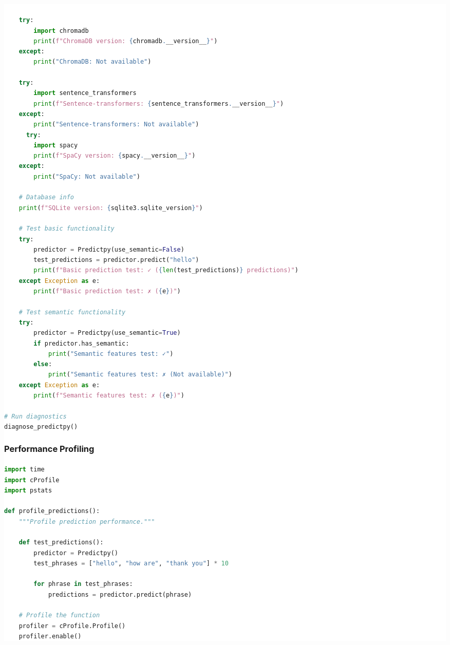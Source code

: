```python
    
    try:
        import chromadb
        print(f"ChromaDB version: {chromadb.__version__}")
    except:
        print("ChromaDB: Not available")
    
    try:
        import sentence_transformers
        print(f"Sentence-transformers: {sentence_transformers.__version__}")
    except:
        print("Sentence-transformers: Not available")
      try:
        import spacy
        print(f"SpaCy version: {spacy.__version__}")
    except:
        print("SpaCy: Not available")
    
    # Database info
    print(f"SQLite version: {sqlite3.sqlite_version}")
    
    # Test basic functionality
    try:
        predictor = Predictpy(use_semantic=False)
        test_predictions = predictor.predict("hello")
        print(f"Basic prediction test: ✓ ({len(test_predictions)} predictions)")
    except Exception as e:
        print(f"Basic prediction test: ✗ ({e})")
    
    # Test semantic functionality
    try:
        predictor = Predictpy(use_semantic=True)
        if predictor.has_semantic:
            print("Semantic features test: ✓")
        else:
            print("Semantic features test: ✗ (Not available)")
    except Exception as e:
        print(f"Semantic features test: ✗ ({e})")

# Run diagnostics
diagnose_predictpy()
```

### Performance Profiling

```python
import time
import cProfile
import pstats

def profile_predictions():
    """Profile prediction performance."""
    
    def test_predictions():
        predictor = Predictpy()
        test_phrases = ["hello", "how are", "thank you"] * 10
        
        for phrase in test_phrases:
            predictions = predictor.predict(phrase)
    
    # Profile the function
    profiler = cProfile.Profile()
    profiler.enable()
```